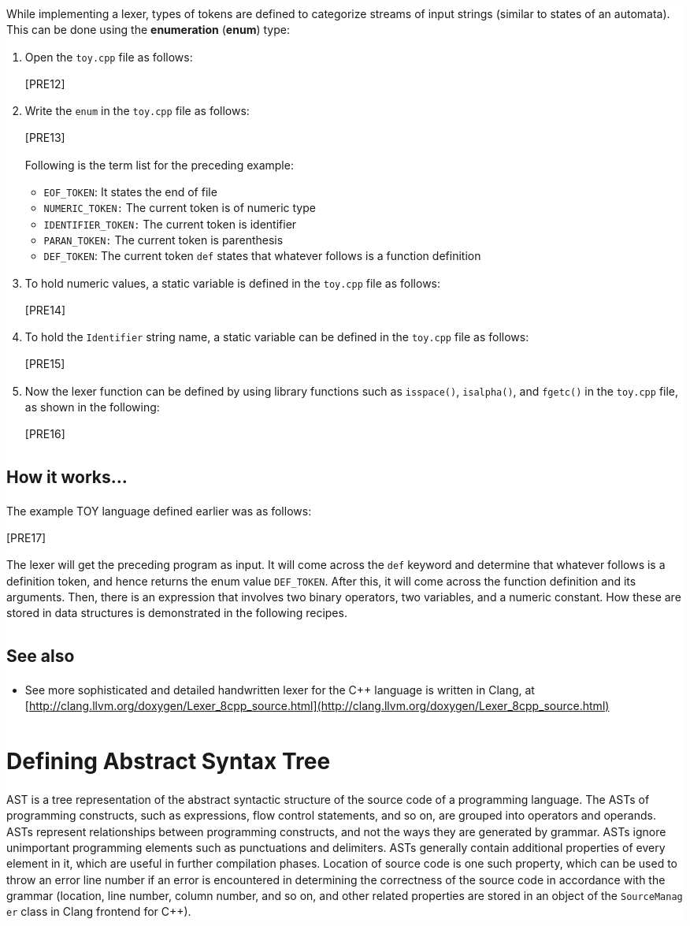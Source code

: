 While implementing a lexer, types of tokens are defined to categorize streams of input strings (similar to states of an automata). This can be done using the **enumeration** (**enum**) type:

1.  Open the `toy.cpp` file as follows:

    [PRE12]

2.  Write the `enum` in the `toy.cpp` file as follows:

    [PRE13]

    Following is the term list for the preceding example:

    *   `EOF_TOKEN`: It states the end of file
    *   `NUMERIC_TOKEN:` The current token is of numeric type
    *   `IDENTIFIER_TOKEN:` The current token is identifier
    *   `PARAN_TOKEN:` The current token is parenthesis
    *   `DEF_TOKEN`: The current token `def` states that whatever follows is a function definition

3.  To hold numeric values, a static variable is defined in the `toy.cpp` file as follows:

    [PRE14]

4.  To hold the `Identifier` string name, a static variable can be defined in the `toy.cpp` file as follows:

    [PRE15]

5.  Now the lexer function can be defined by using library functions such as `isspace()`, `isalpha()`, and `fgetc()` in the `toy.cpp` file, as shown in the following:

    [PRE16]

## How it works…

The example TOY language defined earlier was as follows:

[PRE17]

The lexer will get the preceding program as input. It will come across the `def` keyword and determine that whatever follows is a definition token, and hence returns the enum value `DEF_TOKEN`. After this, it will come across the function definition and its arguments. Then, there is an expression that involves two binary operators, two variables, and a numeric constant. How these are stored in data structures is demonstrated in the following recipes.

## See also

*   See more sophisticated and detailed handwritten lexer for the C++ language is written in Clang, at [http://clang.llvm.org/doxygen/Lexer_8cpp_source.html](http://clang.llvm.org/doxygen/Lexer_8cpp_source.html)

# Defining Abstract Syntax Tree

AST is a tree representation of the abstract syntactic structure of the source code of a programming language. The ASTs of programming constructs, such as expressions, flow control statements, and so on, are grouped into operators and operands. ASTs represent relationships between programming constructs, and not the ways they are generated by grammar. ASTs ignore unimportant programming elements such as punctuations and delimiters. ASTs generally contain additional properties of every element in it, which are useful in further compilation phases. Location of source code is one such property, which can be used to throw an error line number if an error is encountered in determining the correctness of the source code in accordance with the grammar (location, line number, column number, and so on, and other related properties are stored in an object of the `SourceManager` class in Clang frontend for C++).
